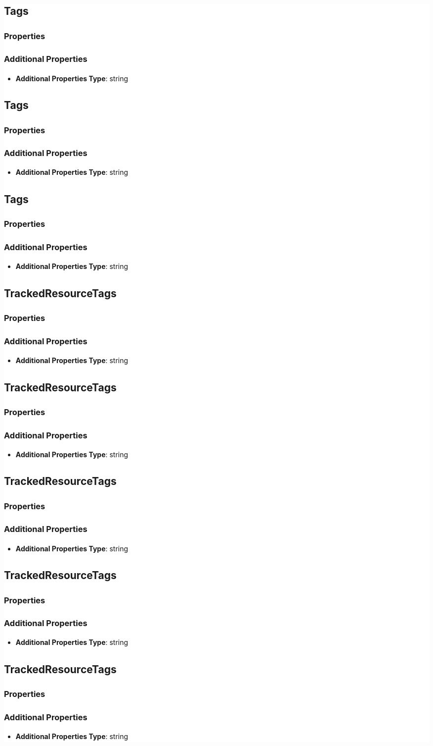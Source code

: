 ## Tags
### Properties
### Additional Properties
* **Additional Properties Type**: string

## Tags
### Properties
### Additional Properties
* **Additional Properties Type**: string

## Tags
### Properties
### Additional Properties
* **Additional Properties Type**: string

## TrackedResourceTags
### Properties
### Additional Properties
* **Additional Properties Type**: string

## TrackedResourceTags
### Properties
### Additional Properties
* **Additional Properties Type**: string

## TrackedResourceTags
### Properties
### Additional Properties
* **Additional Properties Type**: string

## TrackedResourceTags
### Properties
### Additional Properties
* **Additional Properties Type**: string

## TrackedResourceTags
### Properties
### Additional Properties
* **Additional Properties Type**: string
